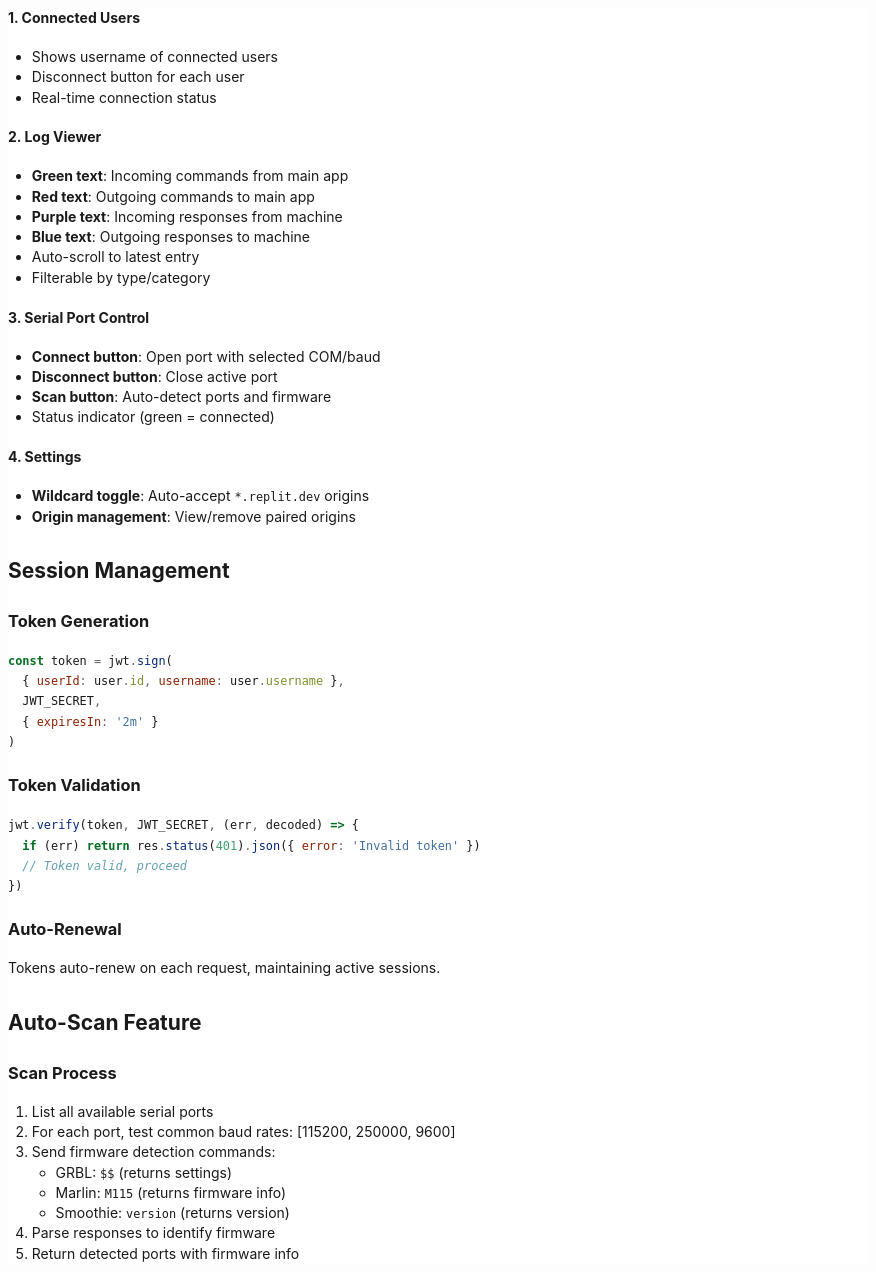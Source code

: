 #### 1. Connected Users
- Shows username of connected users
- Disconnect button for each user
- Real-time connection status

#### 2. Log Viewer
- **Green text**: Incoming commands from main app
- **Red text**: Outgoing commands to main app  
- **Purple text**: Incoming responses from machine
- **Blue text**: Outgoing responses to machine
- Auto-scroll to latest entry
- Filterable by type/category

#### 3. Serial Port Control
- **Connect button**: Open port with selected COM/baud
- **Disconnect button**: Close active port
- **Scan button**: Auto-detect ports and firmware
- Status indicator (green = connected)

#### 4. Settings
- **Wildcard toggle**: Auto-accept `*.replit.dev` origins
- **Origin management**: View/remove paired origins

## Session Management

### Token Generation
```javascript
const token = jwt.sign(
  { userId: user.id, username: user.username },
  JWT_SECRET,
  { expiresIn: '2m' }
)
```

### Token Validation
```javascript
jwt.verify(token, JWT_SECRET, (err, decoded) => {
  if (err) return res.status(401).json({ error: 'Invalid token' })
  // Token valid, proceed
})
```

### Auto-Renewal
Tokens auto-renew on each request, maintaining active sessions.

## Auto-Scan Feature

### Scan Process
1. List all available serial ports
2. For each port, test common baud rates: [115200, 250000, 9600]
3. Send firmware detection commands:
   - GRBL: `$$` (returns settings)
   - Marlin: `M115` (returns firmware info)
   - Smoothie: `version` (returns version)
4. Parse responses to identify firmware
5. Return detected ports with firmware info

